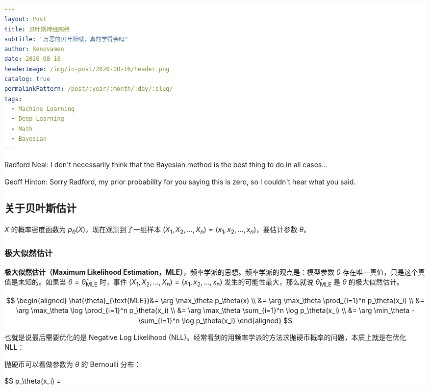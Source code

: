 ```yaml
---
layout: Post
title: 贝叶斯神经网络
subtitle: "万恶的贝叶斯嗷，真的学得会吗"
author: Renovamen
date: 2020-08-16
headerImage: /img/in-post/2020-08-16/header.png
catalog: true
permalinkPattern: /post/:year/:month/:day/:slug/
tags:
  - Machine Learning
  - Deep Learning
  - Math
  - Bayesian
---
```


Radford Neal: I don't necessarily think that the Bayesian method is the best thing to do in all cases...

Geoff Hinton: Sorry Radford, my prior probability for you saying this is zero, so I couldn't hear what you said.


## 关于贝叶斯估计

$X$ 的概率密度函数为 $p_\theta(X)$，现在观测到了一组样本 $(X_1, X_2, \dots, X_n) = (x_1, x_2, \dots, x_n)$，要估计参数 $\theta$。

### 极大似然估计

**极大似然估计（Maximum Likelihood Estimation，MLE）**，频率学派的思想。频率学派的观点是：模型参数 $\theta$ 存在唯一真值，只是这个真值是未知的。如果当 $\theta = 
\hat{\theta}_{\text{MLE}}$ 时，事件 $(X_1, X_2, \dots, X_n) = (x_1, x_2, \dots, x_n)$ 发生的可能性最大，那么就说 $\hat{\theta}_{\text{MLE}}$ 是 $\theta$ 的极大似然估计。

$$
\begin{aligned}
  \hat{\theta}_{\text{MLE}}&= \arg \max_\theta p_\theta(x) \\
    &= \arg \max_\theta \prod_{i=1}^n p_\theta(x_i) \\
    &= \arg \max_\theta \log \prod_{i=1}^n p_\theta(x_i) \\
    &= \arg \max_\theta \sum_{i=1}^n \log p_\theta(x_i) \\
    &= \arg \min_\theta - \sum_{i=1}^n \log p_\theta(x_i)
\end{aligned}
$$

也就是说最后需要优化的是 Negative Log Likelihood (NLL)。经常看到的用频率学派的方法求抛硬币概率的问题，本质上就是在优化 NLL：

抛硬币可以看做参数为 $\theta$ 的 Bernoulli 分布：

$$
p_\theta(x_i) = 
